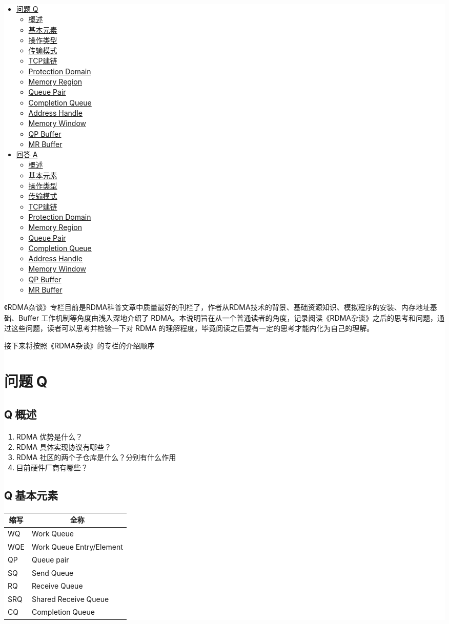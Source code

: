 - [问题 Q](#问题-q)
    - [概述](#q-概述)
    - [基本元素](#q-基本元素)
    - [操作类型](#q-操作类型)
    - [传输模式](#q-传输模式)
    - [TCP建链](#q-tcp建链)
    - [Protection Domain](#q-protection-domain)
    - [Memory Region](#q-memory-region)
    - [Queue Pair](#q-queue-pair)
    - [Completion Queue](#q-completion-queue)
    - [Address Handle](#q-address-handle)
    - [Memory Window](#q-memory-window)
    - [QP Buffer](#q-qp-buffer)
    - [MR Buffer](#q-mr-buffer)
- [回答 A](#回答-a)
    - [概述](#a-概述)
    - [基本元素](#a-基本元素)
    - [操作类型](#a-操作类型)
    - [传输模式](#a-传输模式)
    - [TCP建链](#a-tcp建链)
    - [Protection Domain](#a-protection-domain)
    - [Memory Region](#a-memory-region)
    - [Queue Pair](#a-queue-pair)
    - [Completion Queue](#a-completion-queue)
    - [Address Handle](#a-address-handle)
    - [Memory Window](#a-memory-window)
    - [QP Buffer](#a-qp-buffer)
    - [MR Buffer](#a-mr-buffer)

《RDMA杂谈》专栏目前是RDMA科普文章中质量最好的刊栏了，作者从RDMA技术的背景、基础资源知识、模拟程序的安装、内存地址基础、Buffer 工作机制等角度由浅入深地介绍了 RDMA。本说明旨在从一个普通读者的角度，记录阅读《RDMA杂谈》之后的思考和问题，通过这些问题，读者可以思考并检验一下对 RDMA 的理解程度，毕竟阅读之后要有一定的思考才能内化为自己的理解。



接下来将按照《RDMA杂谈》的专栏的介绍顺序



# 问题 Q

## Q 概述

1. RDMA 优势是什么？
2. RDMA 具体实现协议有哪些？
3. RDMA 社区的两个子仓库是什么？分别有什么作用
4. 目前硬件厂商有哪些？



## Q 基本元素

| 缩写 | 全称                           |
| ---- | ------------------------------ |
| WQ   | Work Queue                     |
| WQE  | Work Queue Entry/Element       |
| QP   | Queue pair                     |
| SQ   | Send Queue                     |
| RQ   | Receive Queue                  |
| SRQ  | Shared Receive Queue           |
| CQ   | Completion Queue               |